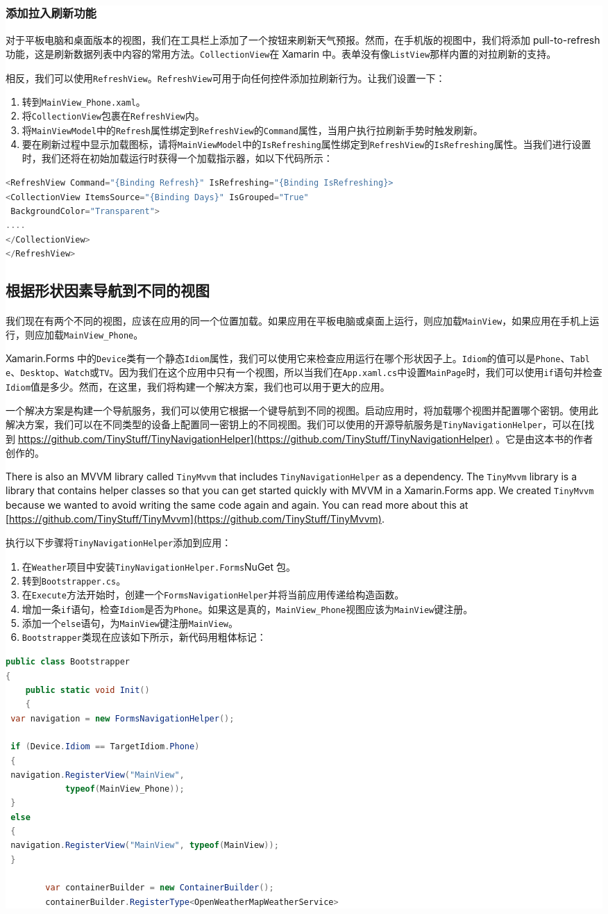 ### 添加拉入刷新功能

对于平板电脑和桌面版本的视图，我们在工具栏上添加了一个按钮来刷新天气预报。然而，在手机版的视图中，我们将添加 pull-to-refresh 功能，这是刷新数据列表中内容的常用方法。`CollectionView`在 Xamarin 中。表单没有像`ListView`那样内置的对拉刷新的支持。

相反，我们可以使用`RefreshView`。`RefreshView`可用于向任何控件添加拉刷新行为。让我们设置一下：

1.  转到`MainView_Phone.xaml`。
2.  将`CollectionView`包裹在`RefreshView`内。
3.  将`MainViewModel`中的`Refresh`属性绑定到`RefreshView`的`Command`属性，当用户执行拉刷新手势时触发刷新。
4.  要在刷新过程中显示加载图标，请将`MainViewModel`中的`IsRefreshing`属性绑定到`RefreshView`的`IsRefreshing`属性。当我们进行设置时，我们还将在初始加载运行时获得一个加载指示器，如以下代码所示：

```cs
<RefreshView Command="{Binding Refresh}" IsRefreshing="{Binding IsRefreshing}>
<CollectionView ItemsSource="{Binding Days}" IsGrouped="True" 
 BackgroundColor="Transparent">
....
</CollectionView>
</RefreshView>
```

## 根据形状因素导航到不同的视图

我们现在有两个不同的视图，应该在应用的同一个位置加载。如果应用在平板电脑或桌面上运行，则应加载`MainView`，如果应用在手机上运行，则应加载`MainView_Phone`。

Xamarin.Forms 中的`Device`类有一个静态`Idiom`属性，我们可以使用它来检查应用运行在哪个形状因子上。`Idiom`的值可以是`Phone`、`Table`、`Desktop`、`Watch`或`TV`。因为我们在这个应用中只有一个视图，所以当我们在`App.xaml.cs`中设置`MainPage`时，我们可以使用`if`语句并检查`Idiom`值是多少。然而，在这里，我们将构建一个解决方案，我们也可以用于更大的应用。

一个解决方案是构建一个导航服务，我们可以使用它根据一个键导航到不同的视图。启动应用时，将加载哪个视图并配置哪个密钥。使用此解决方案，我们可以在不同类型的设备上配置同一密钥上的不同视图。我们可以使用的开源导航服务是`TinyNavigationHelper`，可以在[找到 https://github.com/TinyStuff/TinyNavigationHelper](https://github.com/TinyStuff/TinyNavigationHelper) 。它是由这本书的作者创作的。

There is also an MVVM library called `TinyMvvm` that includes `TinyNavigationHelper` as a dependency. The `TinyMvvm` library is a library that contains helper classes so that you can get started quickly with MVVM in a Xamarin.Forms app. We created `TinyMvvm` because we wanted to avoid writing the same code again and again. You can read more about this at [https://github.com/TinyStuff/TinyMvvm](https://github.com/TinyStuff/TinyMvvm).

执行以下步骤将`TinyNavigationHelper`添加到应用：

1.  在`Weather`项目中安装`TinyNavigationHelper.Forms`NuGet 包。
2.  转到`Bootstrapper.cs`。
3.  在`Execute`方法开始时，创建一个`FormsNavigationHelper`并将当前应用传递给构造函数。
4.  增加一条`if`语句，检查`Idiom`是否为`Phone`。如果这是真的，`MainView_Phone`视图应该为`MainView`键注册。
5.  添加一个`else`语句，为`MainView`键注册`MainView`。
6.  `Bootstrapper`类现在应该如下所示，新代码用粗体标记：

```cs
public class Bootstrapper
{
    public static void Init()
    {
 var navigation = new FormsNavigationHelper();

 if (Device.Idiom == TargetIdiom.Phone)
 {
 navigation.RegisterView("MainView",  
            typeof(MainView_Phone));
 }
 else
 {
 navigation.RegisterView("MainView", typeof(MainView));
 }

        var containerBuilder = new ContainerBuilder();
        containerBuilder.RegisterType<OpenWeatherMapWeatherService>
```